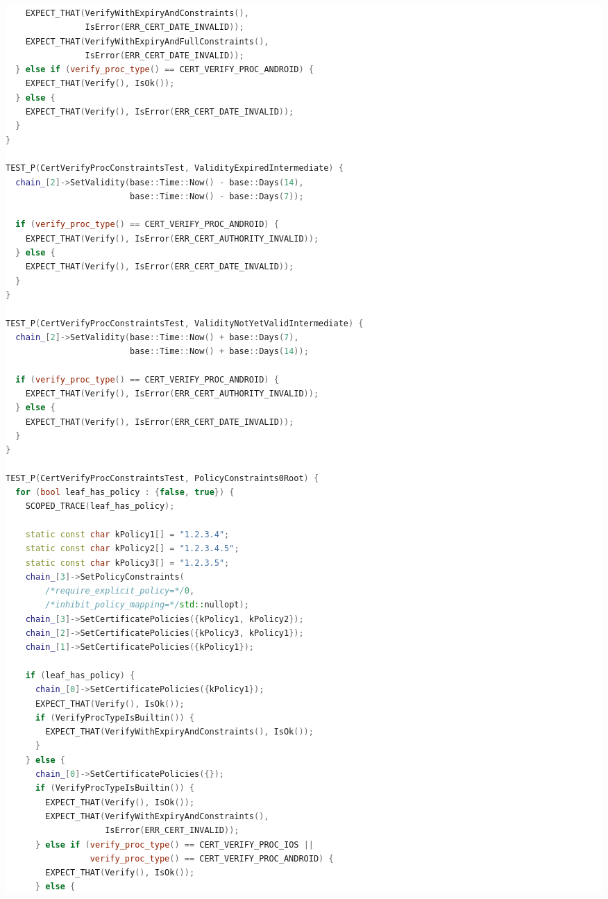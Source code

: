 ```cpp
    EXPECT_THAT(VerifyWithExpiryAndConstraints(),
                IsError(ERR_CERT_DATE_INVALID));
    EXPECT_THAT(VerifyWithExpiryAndFullConstraints(),
                IsError(ERR_CERT_DATE_INVALID));
  } else if (verify_proc_type() == CERT_VERIFY_PROC_ANDROID) {
    EXPECT_THAT(Verify(), IsOk());
  } else {
    EXPECT_THAT(Verify(), IsError(ERR_CERT_DATE_INVALID));
  }
}

TEST_P(CertVerifyProcConstraintsTest, ValidityExpiredIntermediate) {
  chain_[2]->SetValidity(base::Time::Now() - base::Days(14),
                         base::Time::Now() - base::Days(7));

  if (verify_proc_type() == CERT_VERIFY_PROC_ANDROID) {
    EXPECT_THAT(Verify(), IsError(ERR_CERT_AUTHORITY_INVALID));
  } else {
    EXPECT_THAT(Verify(), IsError(ERR_CERT_DATE_INVALID));
  }
}

TEST_P(CertVerifyProcConstraintsTest, ValidityNotYetValidIntermediate) {
  chain_[2]->SetValidity(base::Time::Now() + base::Days(7),
                         base::Time::Now() + base::Days(14));

  if (verify_proc_type() == CERT_VERIFY_PROC_ANDROID) {
    EXPECT_THAT(Verify(), IsError(ERR_CERT_AUTHORITY_INVALID));
  } else {
    EXPECT_THAT(Verify(), IsError(ERR_CERT_DATE_INVALID));
  }
}

TEST_P(CertVerifyProcConstraintsTest, PolicyConstraints0Root) {
  for (bool leaf_has_policy : {false, true}) {
    SCOPED_TRACE(leaf_has_policy);

    static const char kPolicy1[] = "1.2.3.4";
    static const char kPolicy2[] = "1.2.3.4.5";
    static const char kPolicy3[] = "1.2.3.5";
    chain_[3]->SetPolicyConstraints(
        /*require_explicit_policy=*/0,
        /*inhibit_policy_mapping=*/std::nullopt);
    chain_[3]->SetCertificatePolicies({kPolicy1, kPolicy2});
    chain_[2]->SetCertificatePolicies({kPolicy3, kPolicy1});
    chain_[1]->SetCertificatePolicies({kPolicy1});

    if (leaf_has_policy) {
      chain_[0]->SetCertificatePolicies({kPolicy1});
      EXPECT_THAT(Verify(), IsOk());
      if (VerifyProcTypeIsBuiltin()) {
        EXPECT_THAT(VerifyWithExpiryAndConstraints(), IsOk());
      }
    } else {
      chain_[0]->SetCertificatePolicies({});
      if (VerifyProcTypeIsBuiltin()) {
        EXPECT_THAT(Verify(), IsOk());
        EXPECT_THAT(VerifyWithExpiryAndConstraints(),
                    IsError(ERR_CERT_INVALID));
      } else if (verify_proc_type() == CERT_VERIFY_PROC_IOS ||
                 verify_proc_type() == CERT_VERIFY_PROC_ANDROID) {
        EXPECT_THAT(Verify(), IsOk());
      } else {
```